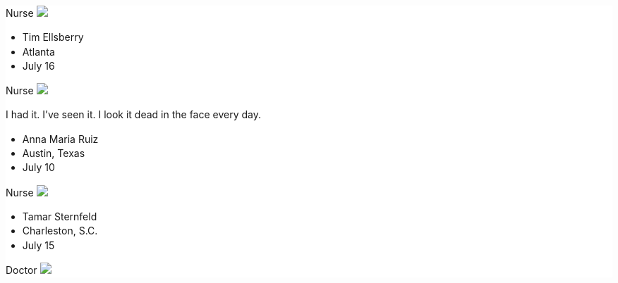 <div class="img-wrap">

<span class="g-hover-title">Nurse</span>
![](https://static01.nyt.com/packages/flash/multimedia/ICONS/transparent.png)

</div>

<div class="g-text-wrap">

  - <span>Tim Ellsberry</span>
  - Atlanta
  - July 16

</div>

[](#item-anna-maria-ruiz)

<div class="img-wrap">

<span class="g-hover-title">Nurse</span>
![](https://static01.nyt.com/packages/flash/multimedia/ICONS/transparent.png)

</div>

<div class="g-text-wrap">

I had it. I’ve seen it. I look it dead in the face every day.

  - <span>Anna Maria Ruiz</span>
  - Austin, Texas
  - July 10

</div>

[](#item-tamar-sternfeld)

<div class="img-wrap">

<span class="g-hover-title">Nurse</span>
![](https://static01.nyt.com/packages/flash/multimedia/ICONS/transparent.png)

</div>

<div class="g-text-wrap">

  - <span>Tamar Sternfeld</span>
  - Charleston, S.C.
  - July 15

</div>

[](#item-zola-nlandu)

<div class="img-wrap">

<span class="g-hover-title">Doctor</span>
![](https://static01.nyt.com/packages/flash/multimedia/ICONS/transparent.png)

</div>
